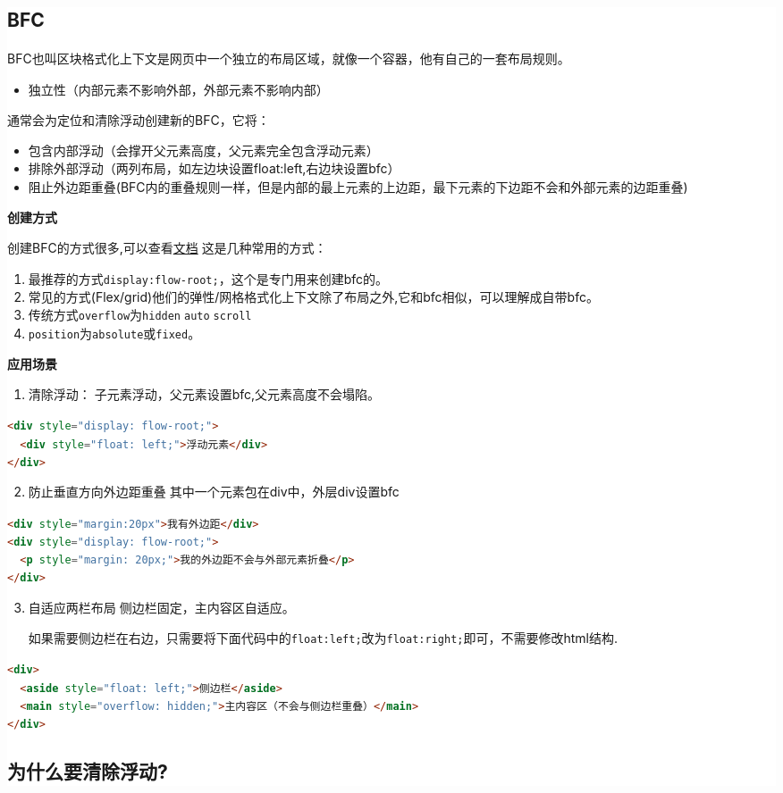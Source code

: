 ## BFC

BFC也叫区块格式化上下文是网页中一个独立的布局区域，就像一个容器，他有自己的一套布局规则。

- 独立性（内部元素不影响外部，外部元素不影响内部）

通常会为定位和清除浮动创建新的BFC，它将：

- 包含内部浮动（会撑开父元素高度，父元素完全包含浮动元素）
- 排除外部浮动（两列布局，如左边块设置float:left,右边块设置bfc）
- 阻止外边距重叠(BFC内的重叠规则一样，但是内部的最上元素的上边距，最下元素的下边距不会和外部元素的边距重叠)

**创建方式**

创建BFC的方式很多,可以查看[文档](https://developer.mozilla.org/zh-CN/docs/Web/CSS/CSS_display/Block_formatting_context)
这是几种常用的方式：

1. 最推荐的方式`display:flow-root;`，这个是专门用来创建bfc的。
2. 常见的方式(Flex/grid)他们的弹性/网格格式化上下文除了布局之外,它和bfc相似，可以理解成自带bfc。
3. 传统方式`overflow`为`hidden` `auto` `scroll`
4. `position`为`absolute`或`fixed`。

**应用场景**

1. 清除浮动：
   子元素浮动，父元素设置bfc,父元素高度不会塌陷。

```html
<div style="display: flow-root;">
  <div style="float: left;">浮动元素</div>
</div>
```

2. 防止垂直方向外边距重叠
   其中一个元素包在div中，外层div设置bfc

```html
<div style="margin:20px">我有外边距</div>
<div style="display: flow-root;">
  <p style="margin: 20px;">我的外边距不会与外部元素折叠</p>
</div>
```

3. 自适应两栏布局
   侧边栏固定，主内容区自适应。

   如果需要侧边栏在右边，只需要将下面代码中的`float:left;`改为`float:right;`即可，不需要修改html结构.

```html
<div>
  <aside style="float: left;">侧边栏</aside>
  <main style="overflow: hidden;">主内容区（不会与侧边栏重叠）</main>
</div>
```

## 为什么要清除浮动?

